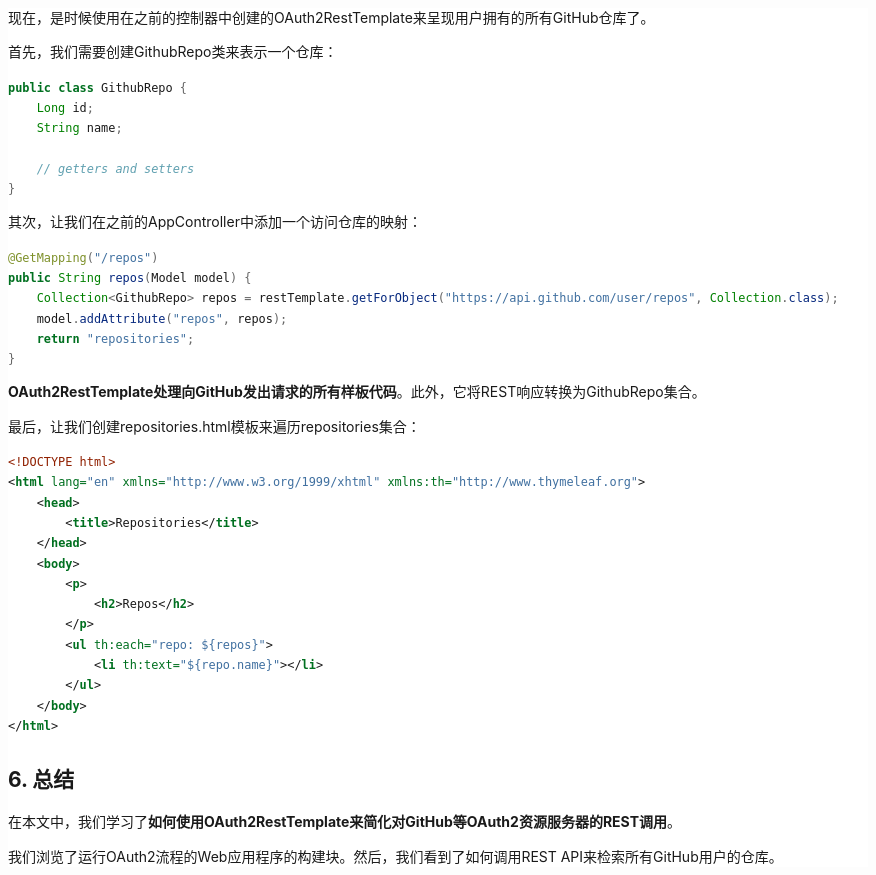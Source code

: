 现在，是时候使用在之前的控制器中创建的OAuth2RestTemplate来呈现用户拥有的所有GitHub仓库了。

首先，我们需要创建GithubRepo类来表示一个仓库：

```java
public class GithubRepo {
    Long id;
    String name;

    // getters and setters
}
```

其次，让我们在之前的AppController中添加一个访问仓库的映射：

```java
@GetMapping("/repos")
public String repos(Model model) {
    Collection<GithubRepo> repos = restTemplate.getForObject("https://api.github.com/user/repos", Collection.class);
    model.addAttribute("repos", repos);
    return "repositories";
}
```

**OAuth2RestTemplate处理向GitHub发出请求的所有样板代码**。此外，它将REST响应转换为GithubRepo集合。

最后，让我们创建repositories.html模板来遍历repositories集合：

```xml
<!DOCTYPE html>
<html lang="en" xmlns="http://www.w3.org/1999/xhtml" xmlns:th="http://www.thymeleaf.org">
    <head>
        <title>Repositories</title>
    </head>
    <body>
        <p>
            <h2>Repos</h2>
        </p>
        <ul th:each="repo: ${repos}">
            <li th:text="${repo.name}"></li>
        </ul>
    </body>
</html>
```

## 6. 总结

在本文中，我们学习了**如何使用OAuth2RestTemplate来简化对GitHub等OAuth2资源服务器的REST调用**。

我们浏览了运行OAuth2流程的Web应用程序的构建块。然后，我们看到了如何调用REST API来检索所有GitHub用户的仓库。